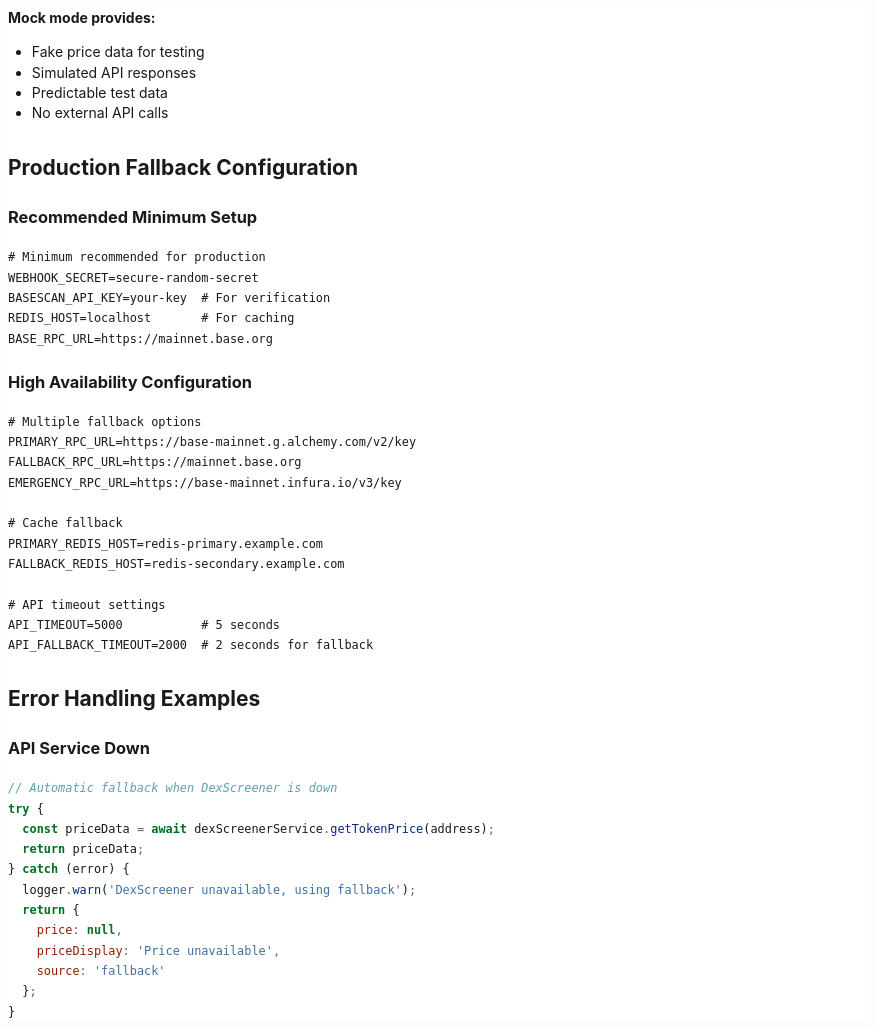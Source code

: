 **Mock mode provides:**
- Fake price data for testing
- Simulated API responses
- Predictable test data
- No external API calls

## Production Fallback Configuration

### Recommended Minimum Setup

```env
# Minimum recommended for production
WEBHOOK_SECRET=secure-random-secret
BASESCAN_API_KEY=your-key  # For verification
REDIS_HOST=localhost       # For caching
BASE_RPC_URL=https://mainnet.base.org
```

### High Availability Configuration

```env
# Multiple fallback options
PRIMARY_RPC_URL=https://base-mainnet.g.alchemy.com/v2/key
FALLBACK_RPC_URL=https://mainnet.base.org
EMERGENCY_RPC_URL=https://base-mainnet.infura.io/v3/key

# Cache fallback
PRIMARY_REDIS_HOST=redis-primary.example.com
FALLBACK_REDIS_HOST=redis-secondary.example.com

# API timeout settings
API_TIMEOUT=5000           # 5 seconds
API_FALLBACK_TIMEOUT=2000  # 2 seconds for fallback
```

## Error Handling Examples

### API Service Down

```javascript
// Automatic fallback when DexScreener is down
try {
  const priceData = await dexScreenerService.getTokenPrice(address);
  return priceData;
} catch (error) {
  logger.warn('DexScreener unavailable, using fallback');
  return {
    price: null,
    priceDisplay: 'Price unavailable',
    source: 'fallback'
  };
}
```
